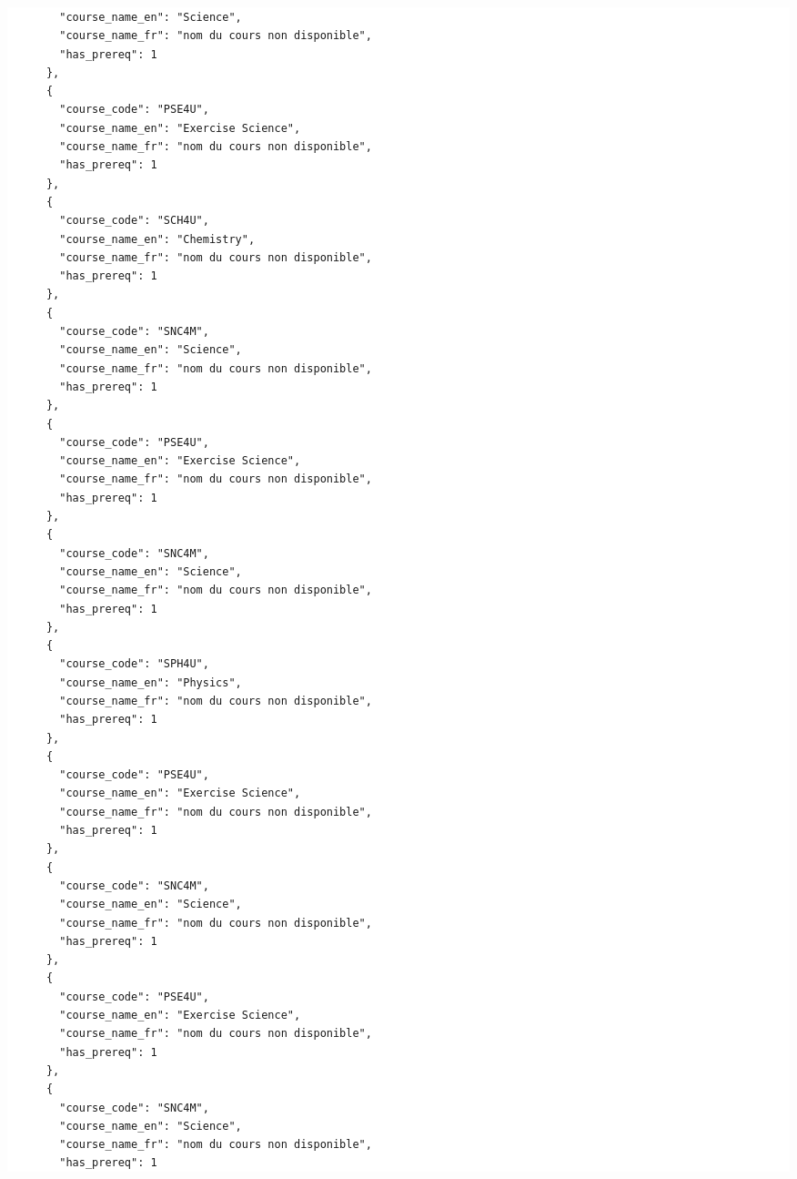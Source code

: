 ```
        "course_name_en": "Science",
        "course_name_fr": "nom du cours non disponible",
        "has_prereq": 1
      },
      {
        "course_code": "PSE4U",
        "course_name_en": "Exercise Science",
        "course_name_fr": "nom du cours non disponible",
        "has_prereq": 1
      },
      {
        "course_code": "SCH4U",
        "course_name_en": "Chemistry",
        "course_name_fr": "nom du cours non disponible",
        "has_prereq": 1
      },
      {
        "course_code": "SNC4M",
        "course_name_en": "Science",
        "course_name_fr": "nom du cours non disponible",
        "has_prereq": 1
      },
      {
        "course_code": "PSE4U",
        "course_name_en": "Exercise Science",
        "course_name_fr": "nom du cours non disponible",
        "has_prereq": 1
      },
      {
        "course_code": "SNC4M",
        "course_name_en": "Science",
        "course_name_fr": "nom du cours non disponible",
        "has_prereq": 1
      },
      {
        "course_code": "SPH4U",
        "course_name_en": "Physics",
        "course_name_fr": "nom du cours non disponible",
        "has_prereq": 1
      },
      {
        "course_code": "PSE4U",
        "course_name_en": "Exercise Science",
        "course_name_fr": "nom du cours non disponible",
        "has_prereq": 1
      },
      {
        "course_code": "SNC4M",
        "course_name_en": "Science",
        "course_name_fr": "nom du cours non disponible",
        "has_prereq": 1
      },
      {
        "course_code": "PSE4U",
        "course_name_en": "Exercise Science",
        "course_name_fr": "nom du cours non disponible",
        "has_prereq": 1
      },
      {
        "course_code": "SNC4M",
        "course_name_en": "Science",
        "course_name_fr": "nom du cours non disponible",
        "has_prereq": 1
```